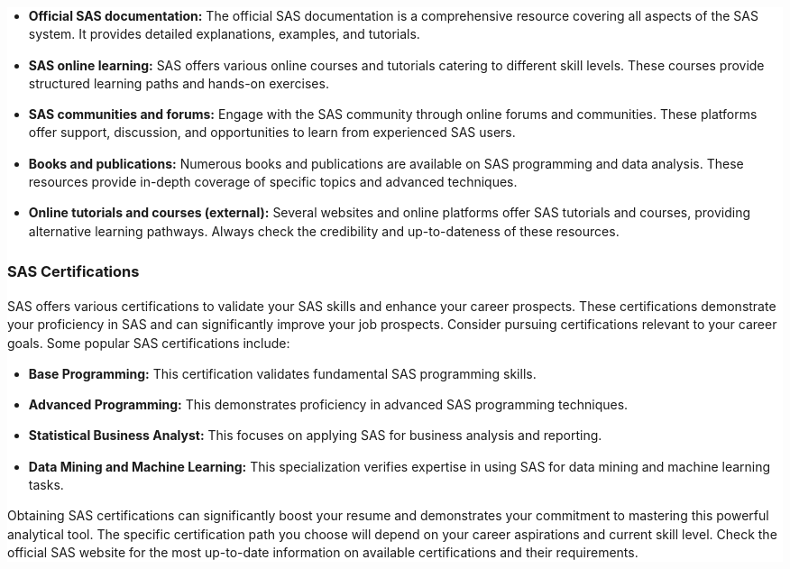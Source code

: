 * **Official SAS documentation:** The official SAS documentation is a comprehensive resource covering all aspects of the SAS system.  It provides detailed explanations, examples, and tutorials.

* **SAS online learning:** SAS offers various online courses and tutorials catering to different skill levels.  These courses provide structured learning paths and hands-on exercises.

* **SAS communities and forums:**  Engage with the SAS community through online forums and communities.  These platforms offer support, discussion, and opportunities to learn from experienced SAS users.

* **Books and publications:** Numerous books and publications are available on SAS programming and data analysis.  These resources provide in-depth coverage of specific topics and advanced techniques.

* **Online tutorials and courses (external):** Several websites and online platforms offer SAS tutorials and courses, providing alternative learning pathways.  Always check the credibility and up-to-dateness of these resources.


### SAS Certifications

SAS offers various certifications to validate your SAS skills and enhance your career prospects.  These certifications demonstrate your proficiency in SAS and can significantly improve your job prospects.  Consider pursuing certifications relevant to your career goals.  Some popular SAS certifications include:

* **Base Programming:** This certification validates fundamental SAS programming skills.

* **Advanced Programming:**  This demonstrates proficiency in advanced SAS programming techniques.

* **Statistical Business Analyst:**  This focuses on applying SAS for business analysis and reporting.

* **Data Mining and Machine Learning:** This specialization verifies expertise in using SAS for data mining and machine learning tasks.


Obtaining SAS certifications can significantly boost your resume and demonstrates your commitment to mastering this powerful analytical tool.  The specific certification path you choose will depend on your career aspirations and current skill level.  Check the official SAS website for the most up-to-date information on available certifications and their requirements.

